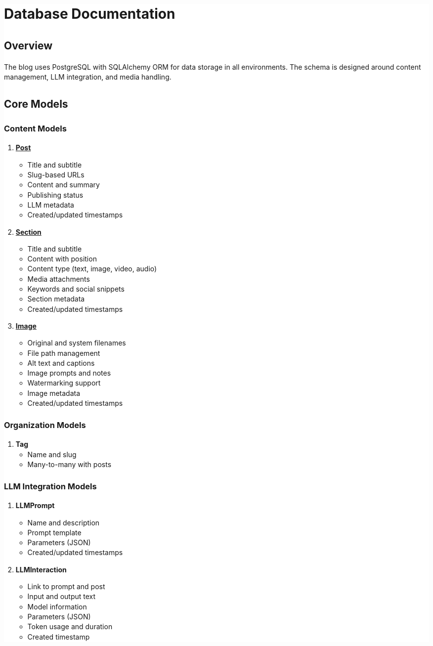 # Database Documentation

## Overview
The blog uses PostgreSQL with SQLAlchemy ORM for data storage in all environments. The schema is designed around content management, LLM integration, and media handling.

## Core Models

### Content Models
1. **[Post](post.md)**
   - Title and subtitle
   - Slug-based URLs
   - Content and summary
   - Publishing status
   - LLM metadata
   - Created/updated timestamps

2. **[Section](section.md)**
   - Title and subtitle
   - Content with position
   - Content type (text, image, video, audio)
   - Media attachments
   - Keywords and social snippets
   - Section metadata
   - Created/updated timestamps

3. **[Image](media.md)**
   - Original and system filenames
   - File path management
   - Alt text and captions
   - Image prompts and notes
   - Watermarking support
   - Image metadata
   - Created/updated timestamps

### Organization Models
1. **Tag**
   - Name and slug
   - Many-to-many with posts

### LLM Integration Models
1. **LLMPrompt**
   - Name and description
   - Prompt template
   - Parameters (JSON)
   - Created/updated timestamps

2. **LLMInteraction**
   - Link to prompt and post
   - Input and output text
   - Model information
   - Parameters (JSON)
   - Token usage and duration
   - Created timestamp

